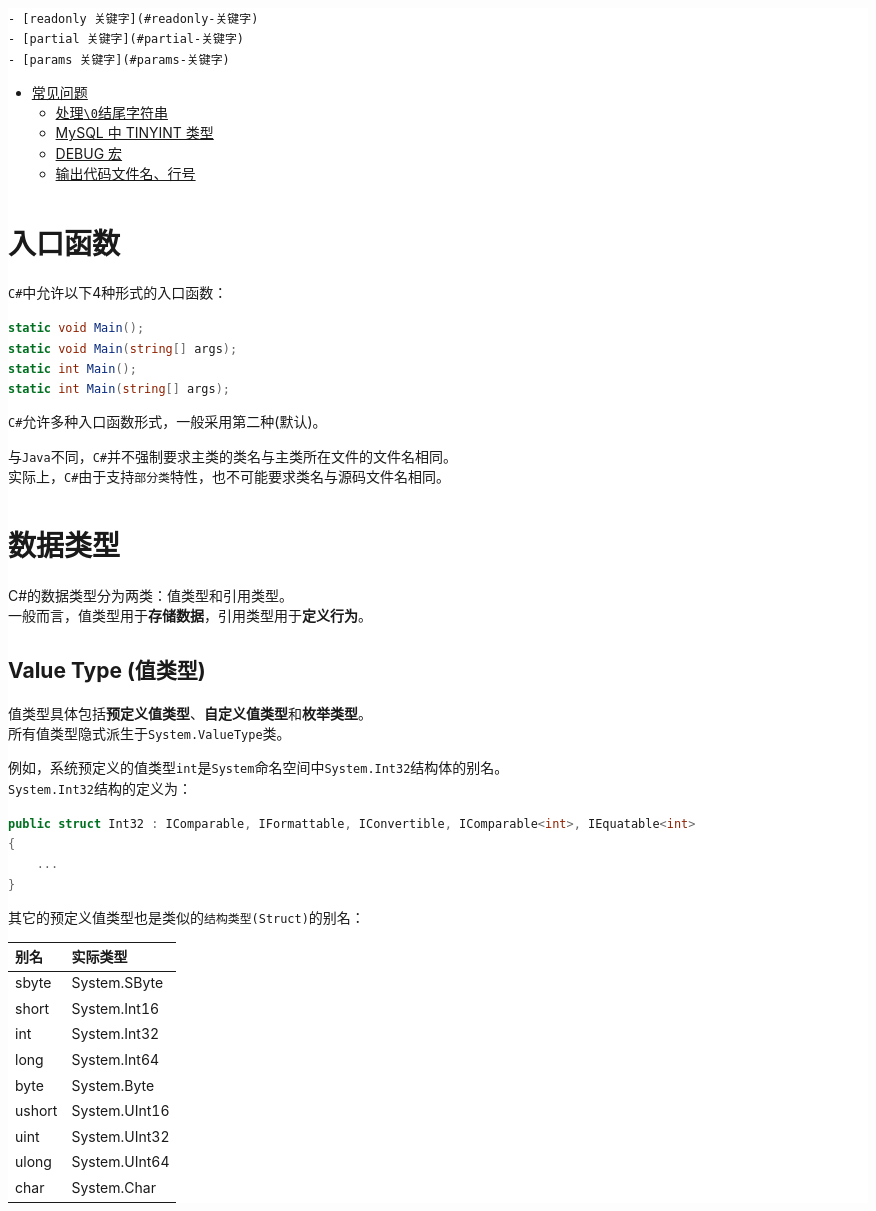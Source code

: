 	- [readonly 关键字](#readonly-关键字)
	- [partial 关键字](#partial-关键字)
	- [params 关键字](#params-关键字)
- [常见问题](#常见问题)
	- [处理`\0`结尾字符串](#处理0结尾字符串)
	- [MySQL 中 TINYINT 类型](#mysql-中-tinyint-类型)
	- [DEBUG 宏](#debug-宏)
	- [输出代码文件名、行号](#输出代码文件名行号)



# 入口函数
`C#`中允许以下4种形式的入口函数：

```cs
static void Main();
static void Main(string[] args);
static int Main();
static int Main(string[] args);
```

`C#`允许多种入口函数形式，一般采用第二种(默认)。

与`Java`不同，`C#`并不强制要求主类的类名与主类所在文件的文件名相同。  
实际上，`C#`由于支持`部分类`特性，也不可能要求类名与源码文件名相同。



# 数据类型
C#的数据类型分为两类：值类型和引用类型。  
一般而言，值类型用于**存储数据**，引用类型用于**定义行为**。

## Value Type (值类型)
值类型具体包括**预定义值类型**、**自定义值类型**和**枚举类型**。  
所有值类型隐式派生于`System.ValueType`类。

例如，系统预定义的值类型`int`是`System`命名空间中`System.Int32`结构体的别名。  
`System.Int32`结构的定义为：

```cs
public struct Int32 : IComparable, IFormattable, IConvertible, IComparable<int>, IEquatable<int>
{
	...
}
```

其它的预定义值类型也是类似的`结构类型(Struct)`的别名：

| 别名 | 实际类型 |
|:----|:--------|
| sbyte | System.SByte |
| short | System.Int16 |
| int | System.Int32 |
| long | System.Int64 |
| byte | System.Byte |
| ushort | System.UInt16 |
| uint | System.UInt32 |
| ulong | System.UInt64 |
| char | System.Char |